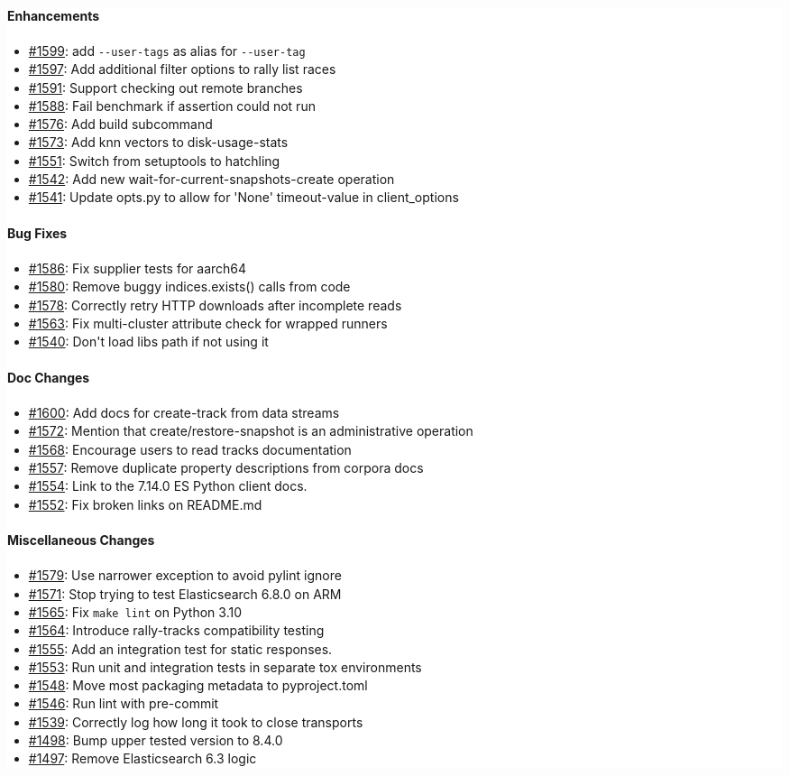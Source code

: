 #### Enhancements

* [#1599](https://github.com/elastic/rally/pull/1599): add `--user-tags` as alias for `--user-tag`
* [#1597](https://github.com/elastic/rally/pull/1597): Add additional filter options to rally list races
* [#1591](https://github.com/elastic/rally/pull/1591): Support checking out remote branches
* [#1588](https://github.com/elastic/rally/pull/1588): Fail benchmark if assertion could not run
* [#1576](https://github.com/elastic/rally/pull/1576): Add build subcommand
* [#1573](https://github.com/elastic/rally/pull/1573): Add knn vectors to disk-usage-stats
* [#1551](https://github.com/elastic/rally/pull/1551): Switch from setuptools to hatchling
* [#1542](https://github.com/elastic/rally/pull/1542): Add new wait-for-current-snapshots-create operation
* [#1541](https://github.com/elastic/rally/pull/1541): Update opts.py to allow for 'None' timeout-value in client_options

#### Bug Fixes

* [#1586](https://github.com/elastic/rally/pull/1586): Fix supplier tests for aarch64
* [#1580](https://github.com/elastic/rally/pull/1580): Remove buggy indices.exists() calls from code
* [#1578](https://github.com/elastic/rally/pull/1578): Correctly retry HTTP downloads after incomplete reads
* [#1563](https://github.com/elastic/rally/pull/1563): Fix multi-cluster attribute check for wrapped runners
* [#1540](https://github.com/elastic/rally/pull/1540): Don't load libs path if not using it

#### Doc Changes

* [#1600](https://github.com/elastic/rally/pull/1600): Add docs for create-track from data streams 
* [#1572](https://github.com/elastic/rally/pull/1572): Mention that create/restore-snapshot is an administrative operation
* [#1568](https://github.com/elastic/rally/pull/1568): Encourage users to read tracks documentation
* [#1557](https://github.com/elastic/rally/pull/1557): Remove duplicate property descriptions from corpora docs
* [#1554](https://github.com/elastic/rally/pull/1554): Link to the 7.14.0 ES Python client docs.
* [#1552](https://github.com/elastic/rally/pull/1552): Fix broken links on README.md

#### Miscellaneous Changes

* [#1579](https://github.com/elastic/rally/pull/1579): Use narrower exception to avoid pylint ignore
* [#1571](https://github.com/elastic/rally/pull/1571): Stop trying to test Elasticsearch 6.8.0 on ARM
* [#1565](https://github.com/elastic/rally/pull/1565): Fix `make lint` on Python 3.10
* [#1564](https://github.com/elastic/rally/pull/1564): Introduce rally-tracks compatibility testing
* [#1555](https://github.com/elastic/rally/pull/1555): Add an integration test for static responses.
* [#1553](https://github.com/elastic/rally/pull/1553): Run unit and integration tests in separate tox environments
* [#1548](https://github.com/elastic/rally/pull/1548): Move most packaging metadata to pyproject.toml
* [#1546](https://github.com/elastic/rally/pull/1546): Run lint with pre-commit
* [#1539](https://github.com/elastic/rally/pull/1539): Correctly log how long it took to close transports
* [#1498](https://github.com/elastic/rally/pull/1498): Bump upper tested version to 8.4.0
* [#1497](https://github.com/elastic/rally/pull/1497): Remove Elasticsearch 6.3 logic
